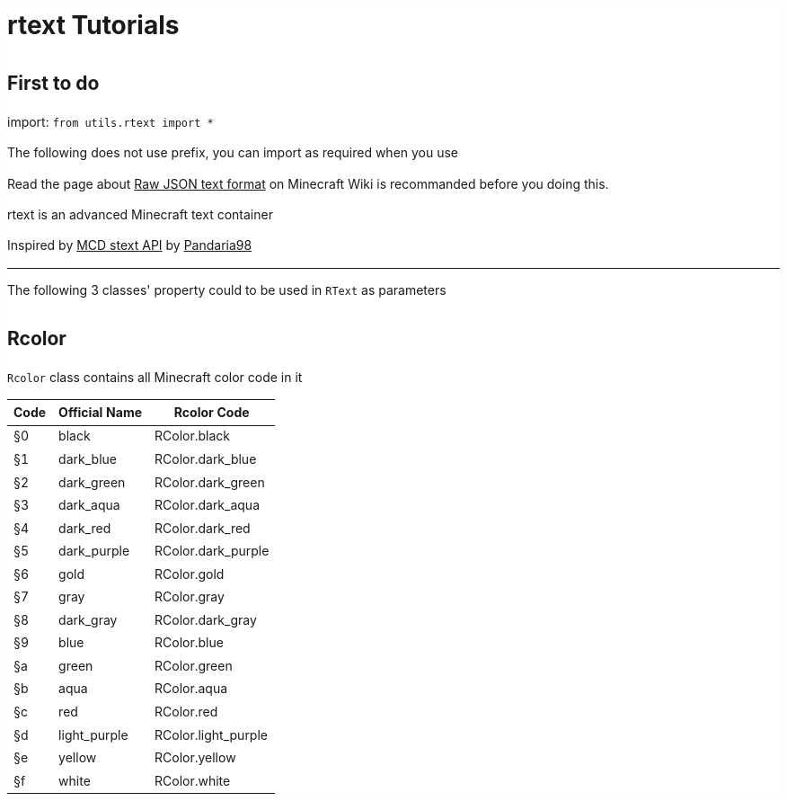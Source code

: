# rtext Tutorials

## First to do

import: `from utils.rtext import *`

The following does not use prefix, you can import as required when you use

Read the page about [Raw JSON text format](https://minecraft.gamepedia.com/Raw_JSON_text_format) on Minecraft Wiki is recommanded before you doing this.

rtext is an advanced Minecraft text container

Inspired by [MCD stext API](https://github.com/TISUnion/rtext) by [Pandaria98](https://github.com/Pandaria98)

---

The following 3 classes' property could to be used in `RText` as parameters

## Rcolor

`Rcolor` class contains all Minecraft color code in it

| Code | Official Name | Rcolor Code |
| - | - | - |
| §0 | black | RColor.black |
| §1 | dark_blue | RColor.dark_blue |
| §2 | dark_green | RColor.dark_green |
| §3 | dark_aqua | RColor.dark_aqua |
| §4 | dark_red | RColor.dark_red |
| §5 | dark_purple | RColor.dark_purple |
| §6 | gold | RColor.gold |
| §7 | gray | RColor.gray |
| §8 | dark_gray | RColor.dark_gray |
| §9 | blue | RColor.blue |
| §a | green | RColor.green |
| §b | aqua | RColor.aqua |
| §c | red | RColor.red |
| §d | light_purple | RColor.light_purple |
| §e | yellow | RColor.yellow |
| §f | white | RColor.white |
